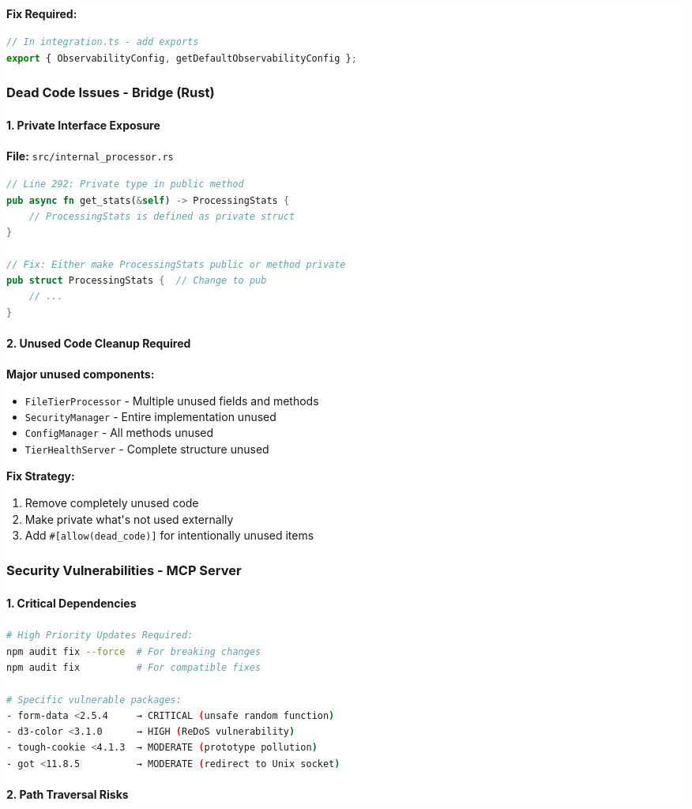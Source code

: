 **Fix Required:**
```typescript
// In integration.ts - add exports
export { ObservabilityConfig, getDefaultObservabilityConfig };
```

### Dead Code Issues - Bridge (Rust)

#### 1. Private Interface Exposure

**File:** `src/internal_processor.rs`
```rust
// Line 292: Private type in public method
pub async fn get_stats(&self) -> ProcessingStats {
    // ProcessingStats is defined as private struct
}

// Fix: Either make ProcessingStats public or method private
pub struct ProcessingStats {  // Change to pub
    // ...
}
```

#### 2. Unused Code Cleanup Required

**Major unused components:**
- `FileTierProcessor` - Multiple unused fields and methods
- `SecurityManager` - Entire implementation unused
- `ConfigManager` - All methods unused
- `TierHealthServer` - Complete structure unused

**Fix Strategy:**
1. Remove completely unused code
2. Make private what's not used externally
3. Add `#[allow(dead_code)]` for intentionally unused items

### Security Vulnerabilities - MCP Server

#### 1. Critical Dependencies

```bash
# High Priority Updates Required:
npm audit fix --force  # For breaking changes
npm audit fix          # For compatible fixes

# Specific vulnerable packages:
- form-data <2.5.4     → CRITICAL (unsafe random function)
- d3-color <3.1.0      → HIGH (ReDoS vulnerability)  
- tough-cookie <4.1.3  → MODERATE (prototype pollution)
- got <11.8.5          → MODERATE (redirect to Unix socket)
```

#### 2. Path Traversal Risks
